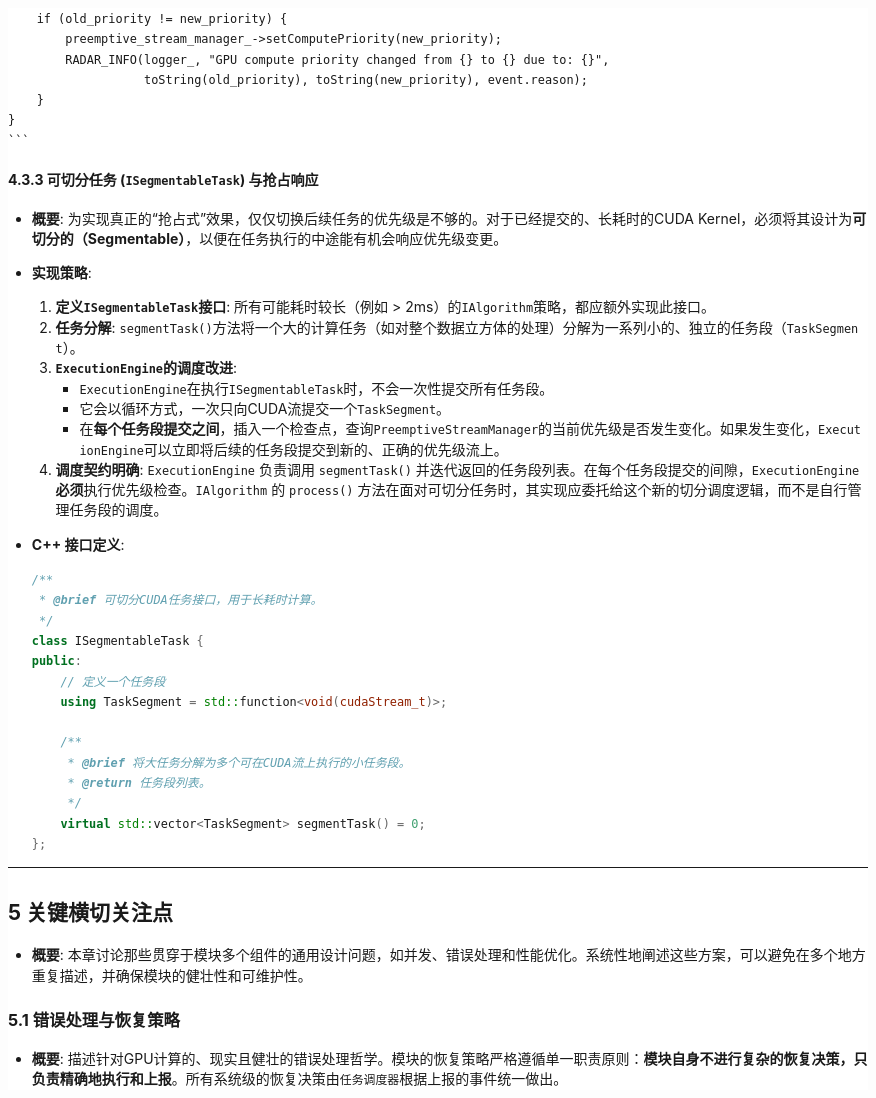         if (old_priority != new_priority) {
            preemptive_stream_manager_->setComputePriority(new_priority);
            RADAR_INFO(logger_, "GPU compute priority changed from {} to {} due to: {}",
                       toString(old_priority), toString(new_priority), event.reason);
        }
    }
    ```

#### 4.3.3 可切分任务 (`ISegmentableTask`) 与抢占响应

  - **概要**: 为实现真正的“抢占式”效果，仅仅切换后续任务的优先级是不够的。对于已经提交的、长耗时的CUDA Kernel，必须将其设计为**可切分的（Segmentable）**，以便在任务执行的中途能有机会响应优先级变更。

  - **实现策略**:

    1.  **定义`ISegmentableTask`接口**: 所有可能耗时较长（例如 \> 2ms）的`IAlgorithm`策略，都应额外实现此接口。
    2.  **任务分解**: `segmentTask()`方法将一个大的计算任务（如对整个数据立方体的处理）分解为一系列小的、独立的任务段（`TaskSegment`）。
    3.  **`ExecutionEngine`的调度改进**:
          * `ExecutionEngine`在执行`ISegmentableTask`时，不会一次性提交所有任务段。
          * 它会以循环方式，一次只向CUDA流提交一个`TaskSegment`。
          * 在**每个任务段提交之间**，插入一个检查点，查询`PreemptiveStreamManager`的当前优先级是否发生变化。如果发生变化，`ExecutionEngine`可以立即将后续的任务段提交到新的、正确的优先级流上。
    4.  **调度契约明确**: `ExecutionEngine` 负责调用 `segmentTask()` 并迭代返回的任务段列表。在每个任务段提交的间隙，`ExecutionEngine` **必须**执行优先级检查。`IAlgorithm` 的 `process()` 方法在面对可切分任务时，其实现应委托给这个新的切分调度逻辑，而不是自行管理任务段的调度。

  - **C++ 接口定义**:

    ```cpp
    /**
     * @brief 可切分CUDA任务接口，用于长耗时计算。
     */
    class ISegmentableTask {
    public:
        // 定义一个任务段
        using TaskSegment = std::function<void(cudaStream_t)>;

        /**
         * @brief 将大任务分解为多个可在CUDA流上执行的小任务段。
         * @return 任务段列表。
         */
        virtual std::vector<TaskSegment> segmentTask() = 0;
    };
    ```

-----

## 5 关键横切关注点

  - **概要**: 本章讨论那些贯穿于模块多个组件的通用设计问题，如并发、错误处理和性能优化。系统性地阐述这些方案，可以避免在多个地方重复描述，并确保模块的健壮性和可维护性。

### 5.1 错误处理与恢复策略

  - **概要**: 描述针对GPU计算的、现实且健壮的错误处理哲学。模块的恢复策略严格遵循单一职责原则：**模块自身不进行复杂的恢复决策，只负责精确地执行和上报**。所有系统级的恢复决策由`任务调度器`根据上报的事件统一做出。
